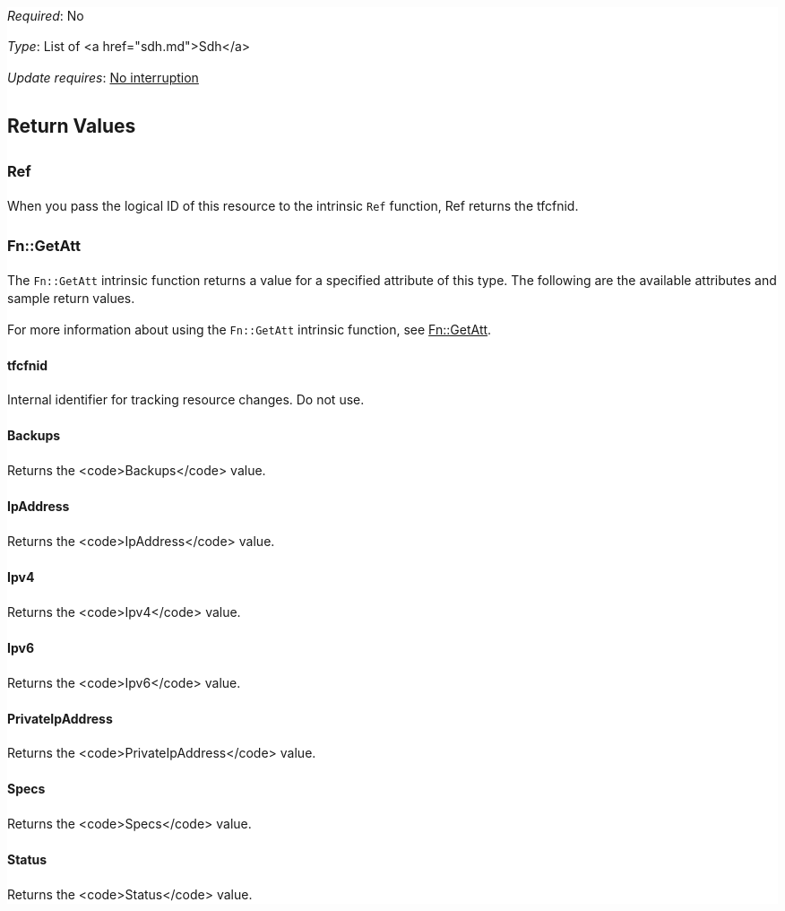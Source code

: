_Required_: No

_Type_: List of &lt;a href=&#34;sdh.md&#34;&gt;Sdh&lt;/a&gt;

_Update requires_: [No interruption](https://docs.aws.amazon.com/AWSCloudFormation/latest/UserGuide/using-cfn-updating-stacks-update-behaviors.html#update-no-interrupt)

## Return Values

### Ref

When you pass the logical ID of this resource to the intrinsic `Ref` function, Ref returns the tfcfnid.

### Fn::GetAtt

The `Fn::GetAtt` intrinsic function returns a value for a specified attribute of this type. The following are the available attributes and sample return values.

For more information about using the `Fn::GetAtt` intrinsic function, see [Fn::GetAtt](https://docs.aws.amazon.com/AWSCloudFormation/latest/UserGuide/intrinsic-function-reference-getatt.html).

#### tfcfnid

Internal identifier for tracking resource changes. Do not use.

#### Backups

Returns the &lt;code&gt;Backups&lt;/code&gt; value.

#### IpAddress

Returns the &lt;code&gt;IpAddress&lt;/code&gt; value.

#### Ipv4

Returns the &lt;code&gt;Ipv4&lt;/code&gt; value.

#### Ipv6

Returns the &lt;code&gt;Ipv6&lt;/code&gt; value.

#### PrivateIpAddress

Returns the &lt;code&gt;PrivateIpAddress&lt;/code&gt; value.

#### Specs

Returns the &lt;code&gt;Specs&lt;/code&gt; value.

#### Status

Returns the &lt;code&gt;Status&lt;/code&gt; value.

